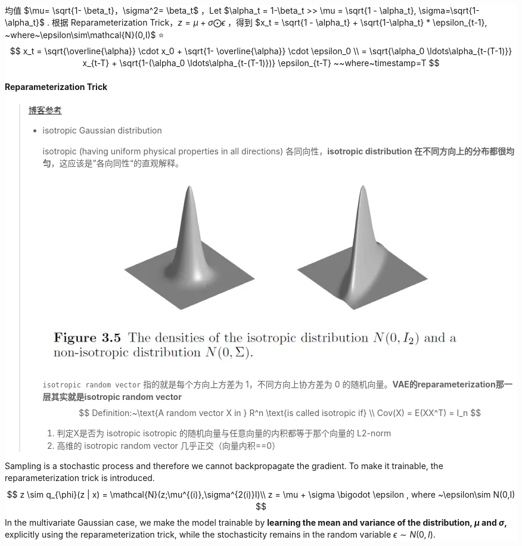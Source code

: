 均值 $\mu= \sqrt{1- \beta_t}，\sigma^2= \beta_t$ ，Let $\alpha_t = 1-\beta_t >> \mu = \sqrt{1 - \alpha_t}, \sigma=\sqrt{1-\alpha_t}$ .
根据 Reparameterization Trick，$z = \mu + \sigma \bigodot \epsilon$ ，得到 $x_t = \sqrt{1 - \alpha_t} + \sqrt{1-\alpha_t} * \epsilon_{t-1}, ~where~\epsilon\sim\mathcal{N}(0,I)$ :star:
$$
x_t = \sqrt{\overline{\alpha}} \cdot x_0 + \sqrt{1- \overline{\alpha}} \cdot \epsilon_0 \\
= \sqrt{\alpha_0 \ldots\alpha_{t-(T-1)}} x_{t-T} + \sqrt{1-(\alpha_0 \ldots\alpha_{t-(T-1)})} \epsilon_{t-T}  ~~where~timestamp=T
$$


#### Reparameterization Trick

> [博客参考](https://lilianweng.github.io/posts/2018-08-12-vae/#reparameterization-trick)
>
> - isotropic Gaussian distribution
>
>   isotropic (having uniform physical properties in all directions) 各同向性，**isotropic distribution 在不同方向上的分布都很均匀**，这应该是”各向同性“的直观解释。
>
>   ![isotropic_definition_graph.webp](./docs/isotropic_definition_graph.webp)
>
>   `isotropic random vector` 指的就是每个方向上方差为 1，不同方向上协方差为 0 的随机向量。**VAE的reparameterization那一层其实就是isotropic random vector**
>   $$
>   Definition:~\text{A random vector X in } R^n \text{is called isotropic if} \\
>   Cov(X) = E(XX^T) = I_n
>   $$
>
>   1. 判定X是否为 isotropic
>      isotropic 的随机向量与任意向量的内积都等于那个向量的 L2-norm
>   2. 高维的 isotropic random vector 几乎正交（向量内积==0）

Sampling is a stochastic process and therefore we cannot backpropagate the gradient. To make it trainable, the reparameterization trick is introduced. 
$$
z \sim q_{\phi}(z | x) = \mathcal{N}(z;\mu^{(i)},\sigma^{2(i)}I)\\
z = \mu + \sigma \bigodot \epsilon , where ~\epsilon\sim N(0,I)
$$
In the multivariate Gaussian case, we make the model trainable by **learning the mean and variance of the distribution, $\mu$ and $\sigma$,** explicitly using the reparameterization trick, while the stochasticity remains in the random variable $\epsilon\sim N(0,I)$. 
